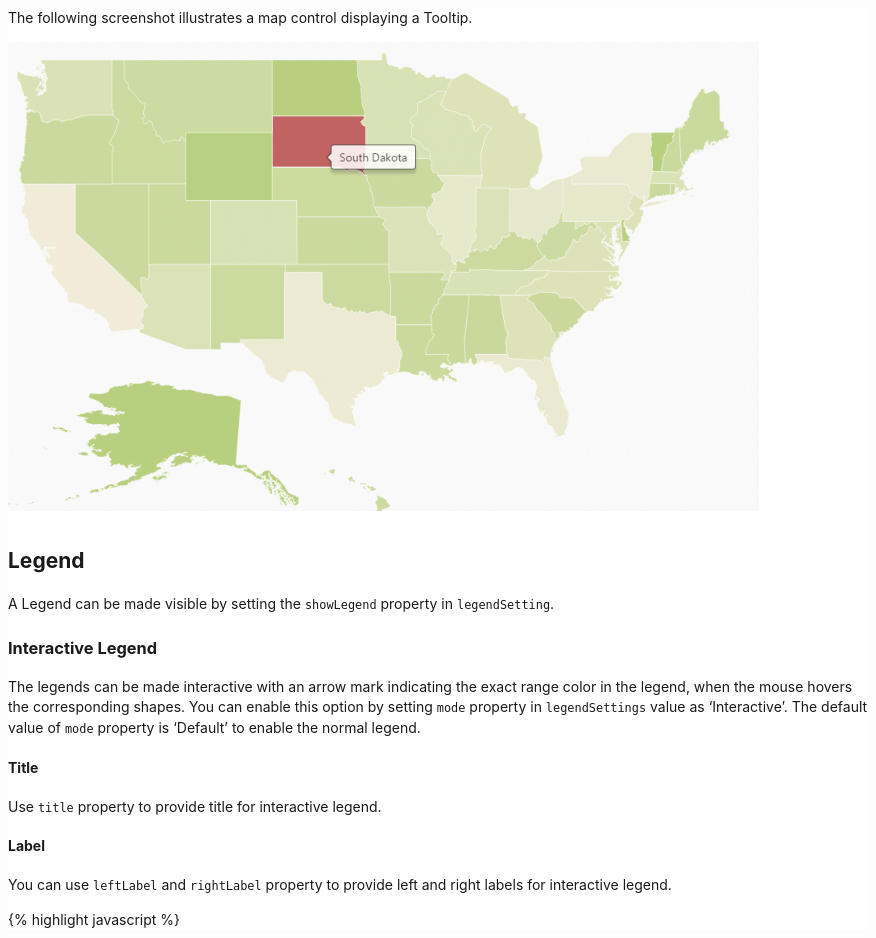 


The following screenshot illustrates a map control displaying a Tooltip.



![](Getting-Started_images/Getting-Started_img5.png)


## Legend

A Legend can be made visible by setting the `showLegend` property in `legendSetting`. 

### Interactive Legend

The legends can be made interactive with an arrow mark indicating the exact range color in the legend, when the mouse hovers the corresponding shapes. You can enable this option by setting `mode` property in `legendSettings` value as ‘Interactive’. The default value of `mode` property is ‘Default’ to enable the normal legend.

#### Title

Use `title` property to provide title for interactive legend.

#### Label

You can use `leftLabel` and `rightLabel` property to provide left and right labels for interactive legend. 


{% highlight javascript %}
<script type="text/babel">
var layers= [
                {
                    shapeData: usMap,
                    shapeDataPath: "name",
                    shapePropertyPath: "name",
                    dataSource: populationData,
                    enableSelection: false,
                    enableMouseHover: true,
                    shapeSettings: {
                        fill: "#9CBF4E",
                        strokeThickness: "0.5",
                        stroke: "White",
